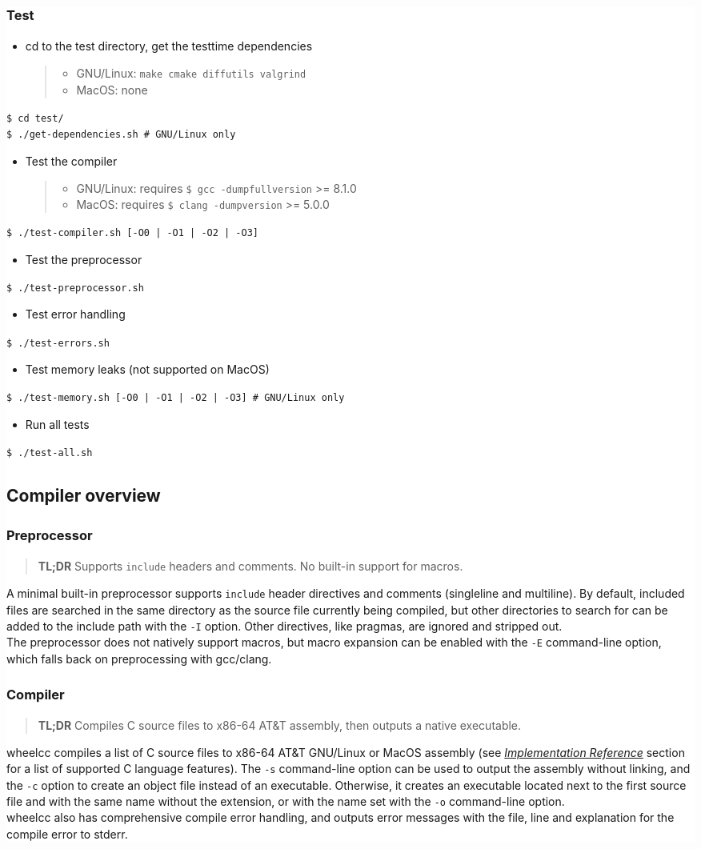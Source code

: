 ### Test

- cd to the test directory, get the testtime dependencies
    > - GNU/Linux: `make cmake diffutils valgrind`
    > - MacOS: none
```
$ cd test/
$ ./get-dependencies.sh # GNU/Linux only
```

- Test the compiler  
    > - GNU/Linux: requires `$ gcc -dumpfullversion` >= 8.1.0
    > - MacOS: requires `$ clang -dumpversion` >= 5.0.0
```
$ ./test-compiler.sh [-O0 | -O1 | -O2 | -O3]
```

- Test the preprocessor  
```
$ ./test-preprocessor.sh
```

- Test error handling  
```
$ ./test-errors.sh
```

- Test memory leaks  (not supported on MacOS)
```
$ ./test-memory.sh [-O0 | -O1 | -O2 | -O3] # GNU/Linux only
```

- Run all tests  
```
$ ./test-all.sh
```

## Compiler overview

### Preprocessor

> **TL;DR** Supports `include` headers and comments. No built-in support for macros.

A minimal built-in preprocessor supports `include` header directives and comments (singleline and multiline). By default, included files are searched in the same directory as the source file currently being compiled, but other directories to search for can be added to the include path with the `-I` option. Other directives, like pragmas, are ignored and stripped out.  
The preprocessor does not natively support macros, but macro expansion can be enabled with the `-E` command-line option, which falls back on preprocessing with gcc/clang.

### Compiler

> **TL;DR** Compiles C source files to x86-64 AT&T assembly, then outputs a native executable.

wheelcc compiles a list of C source files to x86-64 AT&T GNU/Linux or MacOS assembly (see [_Implementation Reference_](https://github.com/romainducrocq/wheelcc/tree/master?tab=readme-ov-file#implementation-reference) section for a list of supported C language features).
The `-s` command-line option can be used to output the assembly without linking, and the `-c` option to create an object file instead of an executable. Otherwise, it creates an executable located next to the first source file and with the same name without the extension, or with the name set with the `-o` command-line option.  
wheelcc also has comprehensive compile error handling, and outputs error messages with the file, line and explanation for the compile error to stderr.
